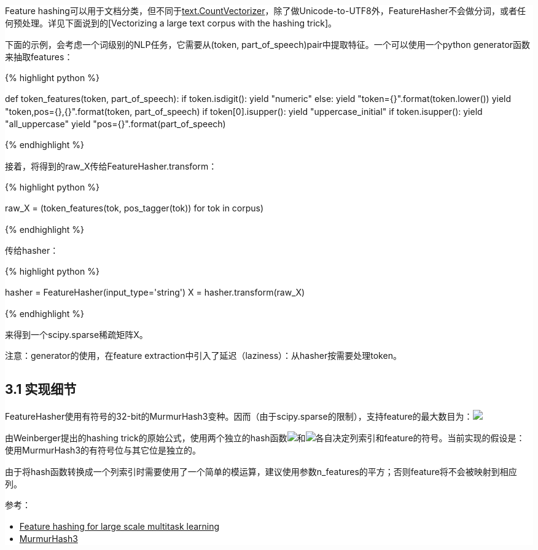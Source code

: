 Feature hashing可以用于文档分类，但不同于[text.CountVectorizer](http://scikit-learn.org/stable/modules/generated/sklearn.feature_extraction.text.CountVectorizer.html#sklearn.feature_extraction.text.CountVectorizer)，除了做Unicode-to-UTF8外，FeatureHasher不会做分词，或者任何预处理。详见下面说到的[Vectorizing a large text corpus with the hashing trick]。

下面的示例，会考虑一个词级别的NLP任务，它需要从(token, part_of_speech)pair中提取特征。一个可以使用一个python generator函数来抽取features：

{% highlight python %}

def token_features(token, part_of_speech):
    if token.isdigit():
        yield "numeric"
    else:
        yield "token={}".format(token.lower())
        yield "token,pos={},{}".format(token, part_of_speech)
    if token[0].isupper():
        yield "uppercase_initial"
    if token.isupper():
        yield "all_uppercase"
    yield "pos={}".format(part_of_speech)

{% endhighlight %}

接着，将得到的raw_X传给FeatureHasher.transform：

{% highlight python %}

raw_X = (token_features(tok, pos_tagger(tok)) for tok in corpus)

{% endhighlight %}

传给hasher：

{% highlight python %}

hasher = FeatureHasher(input_type='string')
X = hasher.transform(raw_X)

{% endhighlight %}

来得到一个scipy.sparse稀疏矩阵X。

注意：generator的使用，在feature extraction中引入了延迟（laziness）：从hasher按需要处理token。

## 3.1 实现细节

FeatureHasher使用有符号的32-bit的MurmurHash3变种。因而（由于scipy.sparse的限制），支持feature的最大数目为：<img src="http://www.forkosh.com/mathtex.cgi?2^{31}-1"> 

由Weinberger提出的hashing trick的原始公式，使用两个独立的hash函数<img src="http://www.forkosh.com/mathtex.cgi?h">和<img src="http://www.forkosh.com/mathtex.cgi?\xi">各自决定列索引和feature的符号。当前实现的假设是：使用MurmurHash3的有符号位与其它位是独立的。

由于将hash函数转换成一个列索引时需要使用了一个简单的模运算，建议使用参数n_features的平方；否则feature将不会被映射到相应列。

参考：

- [Feature hashing for large scale multitask learning](http://alex.smola.org/papers/2009/Weinbergeretal09.pdf)
- [MurmurHash3](http://code.google.com/p/smhasher/wiki/MurmurHash3)
